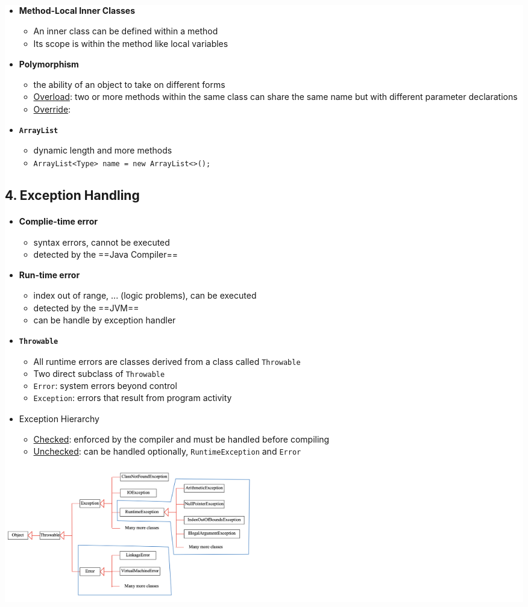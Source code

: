 -   **Method-Local Inner Classes**
    -   An inner class can be defined within a method
    -   Its scope is within the method like local variables

-   **Polymorphism**
    -   the ability of an object to take on different forms
    -   <u>Overload</u>: two or more methods within the same class can share the same name but with different parameter declarations
    -   <u>Override</u>:

-   **`ArrayList`**
    -   dynamic length and more methods
    -   `ArrayList<Type> name = new ArrayList<>();`

## 4. Exception Handling

-   **Complie-time error**
    -   syntax errors, cannot be executed
    -   detected by the ==Java Compiler==
-   **Run-time error**
    -   index out of range, ... (logic problems), can be executed
    -   detected by the ==JVM==
    -   can be handle by exception handler

-   **`Throwable`**
    -   All runtime errors are classes derived from a class called `Throwable`
    -   Two direct subclass of `Throwable`
    -   `Error`: system errors beyond control
    -   `Exception`: errors that result from program activity

-   Exception Hierarchy
    -   <u>Checked</u>: enforced by the compiler and must be handled before compiling
    -   <u>Unchecked</u>: can be handled optionally, `RuntimeException` and `Error`

<img src="assets/Screenshot 2023-05-24 at 01.03.24.png" alt="Screenshot 2023-05-24 at 01.03.24" style="zoom:40%;" />
